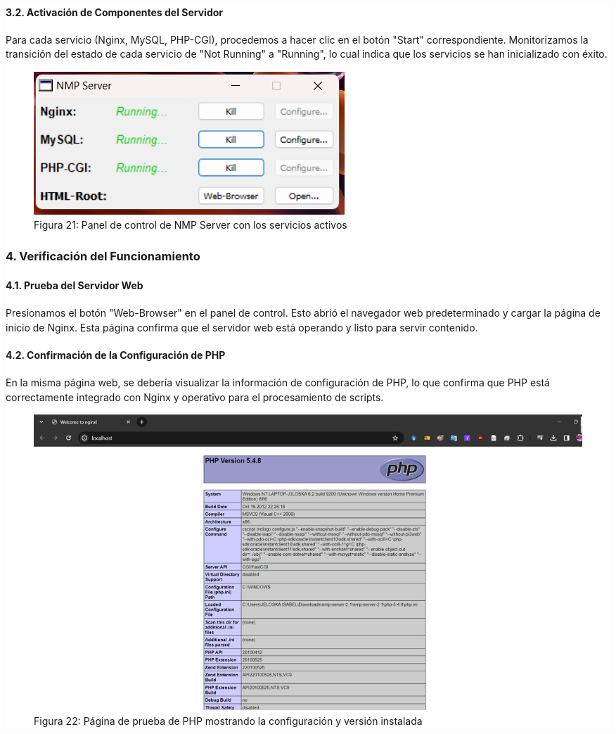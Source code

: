 #### 3.2. Activación de Componentes del Servidor
Para cada servicio (Nginx, MySQL, PHP-CGI), procedemos a hacer clic en el botón "Start" correspondiente. Monitorizamos la transición del estado de cada servicio de "Not Running" a "Running", lo cual indica que los servicios se han inicializado con éxito.

<figure>
  <img src="image-38.png">
  <figcaption>Figura 21: Panel de control de NMP Server con los servicios activos</figcaption>
</figure>

### 4. Verificación del Funcionamiento
#### 4.1. Prueba del Servidor Web
Presionamos el botón "Web-Browser" en el panel de control. Esto abrió el navegador web predeterminado y cargar la página de inicio de Nginx. Esta página confirma que el servidor web está operando y listo para servir contenido.

#### 4.2. Confirmación de la Configuración de PHP
En la misma página web, se debería visualizar la información de configuración de PHP, lo que confirma que PHP está correctamente integrado con Nginx y operativo para el procesamiento de scripts.

<figure>
  <img src="image-39.png">
  <figcaption>Figura 22: Página de prueba de PHP mostrando la configuración y versión instalada</figcaption>
</figure>


